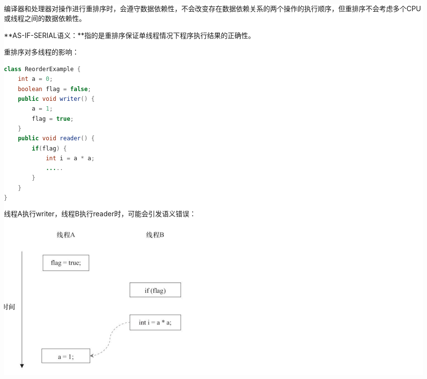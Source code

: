 编译器和处理器对操作进行重排序时，会遵守数据依赖性，不会改变存在数据依赖关系的两个操作的执行顺序，但重排序不会考虑多个CPU或线程之间的数据依赖性。

**AS-IF-SERIAL语义：**指的是重排序保证单线程情况下程序执行结果的正确性。

重排序对多线程的影响：

```java
class ReorderExample {
	int a = 0;
	boolean flag = false;
	public void writer() {
		a = 1;
		flag = true;
	}
	public void reader() {
		if(flag) {
			int i = a * a;
			.....
		}
	}
}
```

线程A执行writer，线程B执行reader时，可能会引发语义错误：

<img src="并发编程.assets/image-20210826170739298.png" alt="image-20210826170739298" style="zoom:50%;" />
